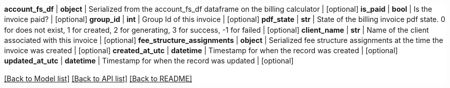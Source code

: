 **account_fs_df** | **object** | Serialized from the account_fs_df dataframe on the billing calculator | [optional] 
**is_paid** | **bool** | Is the invoice paid? | [optional] 
**group_id** | **int** | Group Id of this invoice | [optional] 
**pdf_state** | **str** | State of the billing invoice pdf state. 0 for does not exist, 1 for created, 2 for generating, 3 for success, -1 for failed | [optional] 
**client_name** | **str** | Name of the client associated with this invoice | [optional] 
**fee_structure_assignments** | **object** | Serialized fee structure assignments at the time the invoice was created | [optional] 
**created_at_utc** | **datetime** | Timestamp for when the record was created | [optional] 
**updated_at_utc** | **datetime** | Timestamp for when the record was updated | [optional] 

[[Back to Model list]](../README.md#documentation-for-models) [[Back to API list]](../README.md#documentation-for-api-endpoints) [[Back to README]](../README.md)

